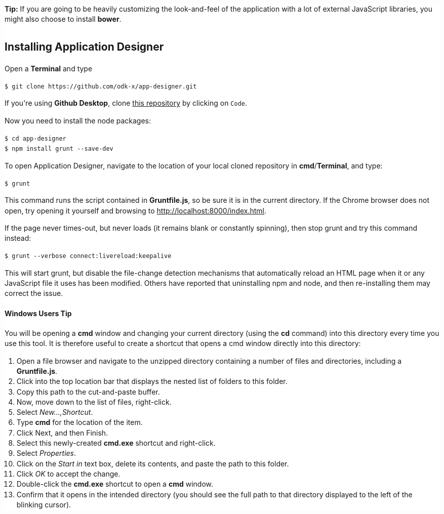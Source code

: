 **Tip:** If you are going to be heavily customizing the look-and-feel of the application with a lot of external JavaScript libraries, you might also choose to install **bower**.

## Installing Application Designer
Open a **Terminal** and type
```
$ git clone https://github.com/odk-x/app-designer.git
```
If you're using **Github Desktop**, clone [this repository](https://github.com/odk-x/app-designer) by clicking on `Code`.

Now you need to install the node packages:
```
$ cd app-designer
$ npm install grunt --save-dev
```

To open Application Designer, navigate to the location of your local cloned repository in **cmd**/**Terminal**, and type: 
```
$ grunt
```
This command runs the script contained in **Gruntfile.js**, so be sure it is in the current directory. If the Chrome browser does not open, try opening it yourself and browsing to [http://localhost:8000/index.html](http://localhost:8000/index.html).

If the page never times-out, but never loads (it remains blank or constantly spinning), then stop grunt and try this command instead:
```
$ grunt --verbose connect:livereload:keepalive
```
This will start grunt, but disable the file-change detection mechanisms that automatically reload an HTML page when it or any JavaScript file it uses has been modified. Others have reported that uninstalling npm and node, and then re-installing them may correct the issue.

#### Windows Users Tip
You will be opening a **cmd** window and changing your current directory (using the **cd** command) into this directory every time you use this tool.  It is therefore useful to create a shortcut that opens a cmd window directly into this directory:
1) Open a file browser and navigate to the unzipped directory containing a number of files and directories, including a **Gruntfile.js**.
2) Click into the top location bar that displays the nested list of folders to this folder.
3) Copy this path to the cut-and-paste buffer.
4) Now, move down to the list of files, right-click.
5) Select *New...,Shortcut*.
6) Type **cmd** for the location of the item.
7) Click Next, and then Finish.
8) Select this newly-created **cmd.exe** shortcut and right-click.
9) Select *Properties*.
10) Click on the *Start in* text box, delete its contents, and paste the path to this folder.
11) Click *OK* to accept the change.
12) Double-click the **cmd.exe** shortcut to open a **cmd** window.
13) Confirm that it opens in the intended directory (you should see the full path to that directory displayed to the left of the blinking cursor).
